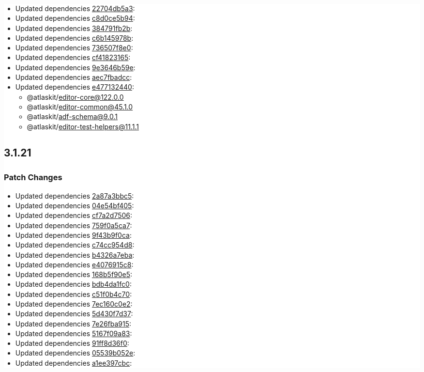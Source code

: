 - Updated dependencies
  [22704db5a3](https://bitbucket.org/atlassian/atlassian-frontend/commits/22704db5a3):
- Updated dependencies
  [c8d0ce5b94](https://bitbucket.org/atlassian/atlassian-frontend/commits/c8d0ce5b94):
- Updated dependencies
  [384791fb2b](https://bitbucket.org/atlassian/atlassian-frontend/commits/384791fb2b):
- Updated dependencies
  [c6b145978b](https://bitbucket.org/atlassian/atlassian-frontend/commits/c6b145978b):
- Updated dependencies
  [736507f8e0](https://bitbucket.org/atlassian/atlassian-frontend/commits/736507f8e0):
- Updated dependencies
  [cf41823165](https://bitbucket.org/atlassian/atlassian-frontend/commits/cf41823165):
- Updated dependencies
  [9e3646b59e](https://bitbucket.org/atlassian/atlassian-frontend/commits/9e3646b59e):
- Updated dependencies
  [aec7fbadcc](https://bitbucket.org/atlassian/atlassian-frontend/commits/aec7fbadcc):
- Updated dependencies
  [e477132440](https://bitbucket.org/atlassian/atlassian-frontend/commits/e477132440):
  - @atlaskit/editor-core@122.0.0
  - @atlaskit/editor-common@45.1.0
  - @atlaskit/adf-schema@9.0.1
  - @atlaskit/editor-test-helpers@11.1.1

## 3.1.21

### Patch Changes

- Updated dependencies
  [2a87a3bbc5](https://bitbucket.org/atlassian/atlassian-frontend/commits/2a87a3bbc5):
- Updated dependencies
  [04e54bf405](https://bitbucket.org/atlassian/atlassian-frontend/commits/04e54bf405):
- Updated dependencies
  [cf7a2d7506](https://bitbucket.org/atlassian/atlassian-frontend/commits/cf7a2d7506):
- Updated dependencies
  [759f0a5ca7](https://bitbucket.org/atlassian/atlassian-frontend/commits/759f0a5ca7):
- Updated dependencies
  [9f43b9f0ca](https://bitbucket.org/atlassian/atlassian-frontend/commits/9f43b9f0ca):
- Updated dependencies
  [c74cc954d8](https://bitbucket.org/atlassian/atlassian-frontend/commits/c74cc954d8):
- Updated dependencies
  [b4326a7eba](https://bitbucket.org/atlassian/atlassian-frontend/commits/b4326a7eba):
- Updated dependencies
  [e4076915c8](https://bitbucket.org/atlassian/atlassian-frontend/commits/e4076915c8):
- Updated dependencies
  [168b5f90e5](https://bitbucket.org/atlassian/atlassian-frontend/commits/168b5f90e5):
- Updated dependencies
  [bdb4da1fc0](https://bitbucket.org/atlassian/atlassian-frontend/commits/bdb4da1fc0):
- Updated dependencies
  [c51f0b4c70](https://bitbucket.org/atlassian/atlassian-frontend/commits/c51f0b4c70):
- Updated dependencies
  [7ec160c0e2](https://bitbucket.org/atlassian/atlassian-frontend/commits/7ec160c0e2):
- Updated dependencies
  [5d430f7d37](https://bitbucket.org/atlassian/atlassian-frontend/commits/5d430f7d37):
- Updated dependencies
  [7e26fba915](https://bitbucket.org/atlassian/atlassian-frontend/commits/7e26fba915):
- Updated dependencies
  [5167f09a83](https://bitbucket.org/atlassian/atlassian-frontend/commits/5167f09a83):
- Updated dependencies
  [91ff8d36f0](https://bitbucket.org/atlassian/atlassian-frontend/commits/91ff8d36f0):
- Updated dependencies
  [05539b052e](https://bitbucket.org/atlassian/atlassian-frontend/commits/05539b052e):
- Updated dependencies
  [a1ee397cbc](https://bitbucket.org/atlassian/atlassian-frontend/commits/a1ee397cbc):